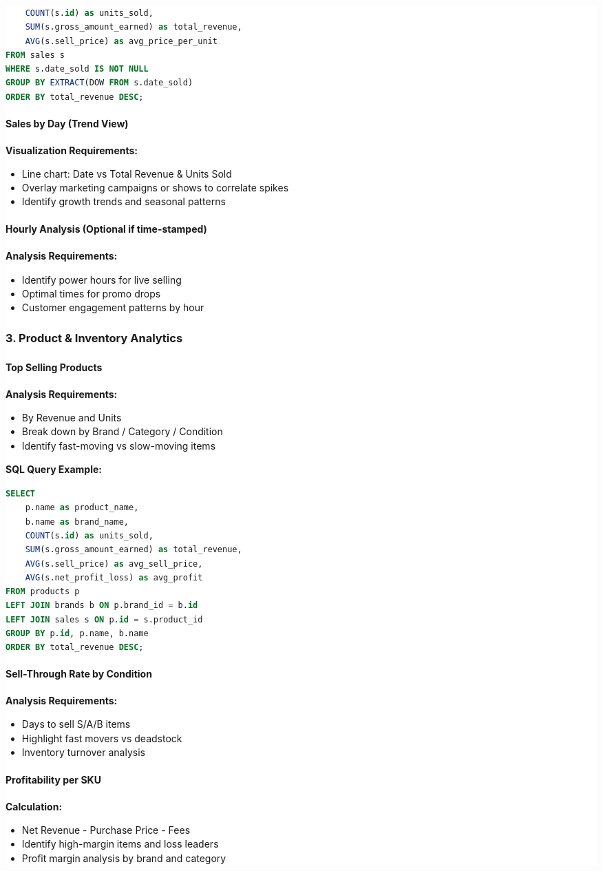 ```sql
    COUNT(s.id) as units_sold,
    SUM(s.gross_amount_earned) as total_revenue,
    AVG(s.sell_price) as avg_price_per_unit
FROM sales s
WHERE s.date_sold IS NOT NULL
GROUP BY EXTRACT(DOW FROM s.date_sold)
ORDER BY total_revenue DESC;
```

#### Sales by Day (Trend View)
**Visualization Requirements:**
- Line chart: Date vs Total Revenue & Units Sold
- Overlay marketing campaigns or shows to correlate spikes
- Identify growth trends and seasonal patterns

#### Hourly Analysis (Optional if time-stamped)
**Analysis Requirements:**
- Identify power hours for live selling
- Optimal times for promo drops
- Customer engagement patterns by hour

### 3. Product & Inventory Analytics

#### Top Selling Products
**Analysis Requirements:**
- By Revenue and Units
- Break down by Brand / Category / Condition
- Identify fast-moving vs slow-moving items

**SQL Query Example:**
```sql
SELECT 
    p.name as product_name,
    b.name as brand_name,
    COUNT(s.id) as units_sold,
    SUM(s.gross_amount_earned) as total_revenue,
    AVG(s.sell_price) as avg_sell_price,
    AVG(s.net_profit_loss) as avg_profit
FROM products p
LEFT JOIN brands b ON p.brand_id = b.id
LEFT JOIN sales s ON p.id = s.product_id
GROUP BY p.id, p.name, b.name
ORDER BY total_revenue DESC;
```

#### Sell-Through Rate by Condition
**Analysis Requirements:**
- Days to sell S/A/B items
- Highlight fast movers vs deadstock
- Inventory turnover analysis

#### Profitability per SKU
**Calculation:**
- Net Revenue - Purchase Price - Fees
- Identify high-margin items and loss leaders
- Profit margin analysis by brand and category
